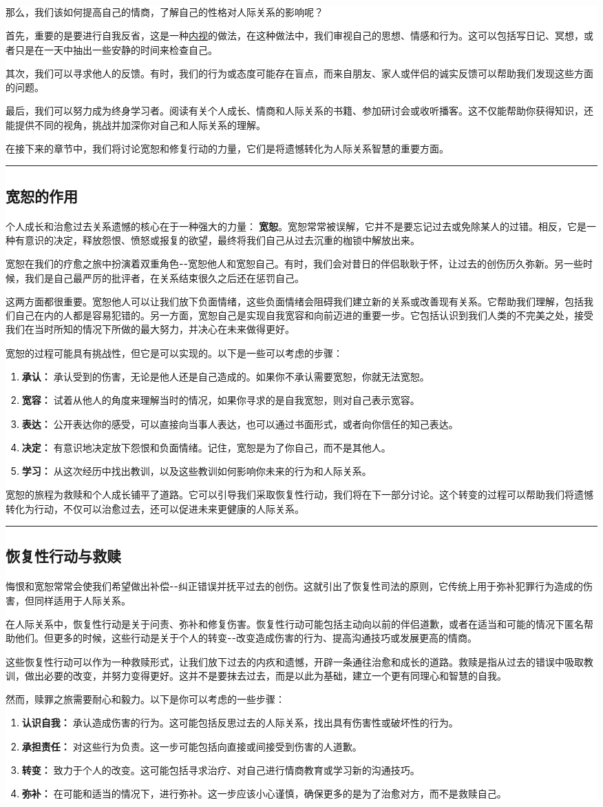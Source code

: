 那么，我们该如何提高自己的情商，了解自己的性格对人际关系的影响呢？

首先，重要的是要进行自我反省，这是一种[内视](https://github.com/ericlee1778/writing/blob/main/chinese/%E7%AC%94%E8%AE%B0%20-%20%E7%9B%B8%E7%BA%A6%E4%B8%83%E5%B9%B4%E5%90%8E%20(%E8%A7%86%E9%A2%91%E8%AF%BE%E7%A8%8B%E6%9D%A5%E6%BA%90%E4%BA%8E%E6%9D%8E%E7%AC%91%E6%9D%A5%E8%80%81%E5%B8%88)/015.%E5%86%85%E8%A7%86.md)的做法，在这种做法中，我们审视自己的思想、情感和行为。这可以包括写日记、冥想，或者只是在一天中抽出一些安静的时间来检查自己。

其次，我们可以寻求他人的反馈。有时，我们的行为或态度可能存在盲点，而来自朋友、家人或伴侣的诚实反馈可以帮助我们发现这些方面的问题。

最后，我们可以努力成为终身学习者。阅读有关个人成长、情商和人际关系的书籍、参加研讨会或收听播客。这不仅能帮助你获得知识，还能提供不同的视角，挑战并加深你对自己和人际关系的理解。

在接下来的章节中，我们将讨论宽恕和修复行动的力量，它们是将遗憾转化为人际关系智慧的重要方面。

---

## 宽恕的作用

个人成长和治愈过去关系遗憾的核心在于一种强大的力量： **宽恕**。宽恕常常被误解，它并不是要忘记过去或免除某人的过错。相反，它是一种有意识的决定，释放怨恨、愤怒或报复的欲望，最终将我们自己从过去沉重的枷锁中解放出来。

宽恕在我们的疗愈之旅中扮演着双重角色--宽恕他人和宽恕自己。有时，我们会对昔日的伴侣耿耿于怀，让过去的创伤历久弥新。另一些时候，我们是自己最严厉的批评者，在关系结束很久之后还在惩罚自己。

这两方面都很重要。宽恕他人可以让我们放下负面情绪，这些负面情绪会阻碍我们建立新的关系或改善现有关系。它帮助我们理解，包括我们自己在内的人都是容易犯错的。另一方面，宽恕自己是实现自我宽容和向前迈进的重要一步。它包括认识到我们人类的不完美之处，接受我们在当时所知的情况下所做的最大努力，并决心在未来做得更好。

宽恕的过程可能具有挑战性，但它是可以实现的。以下是一些可以考虑的步骤：

1. **承认：** 承认受到的伤害，无论是他人还是自己造成的。如果你不承认需要宽恕，你就无法宽恕。

2. **宽容：** 试着从他人的角度来理解当时的情况，如果你寻求的是自我宽恕，则对自己表示宽容。

3. **表达：** 公开表达你的感受，可以直接向当事人表达，也可以通过书面形式，或者向你信任的知己表达。

4. **决定：** 有意识地决定放下怨恨和负面情绪。记住，宽恕是为了你自己，而不是其他人。

5. **学习：** 从这次经历中找出教训，以及这些教训如何影响你未来的行为和人际关系。

宽恕的旅程为救赎和个人成长铺平了道路。它可以引导我们采取恢复性行动，我们将在下一部分讨论。这个转变的过程可以帮助我们将遗憾转化为行动，不仅可以治愈过去，还可以促进未来更健康的人际关系。

---

## 恢复性行动与救赎

悔恨和宽恕常常会使我们希望做出补偿--纠正错误并抚平过去的创伤。这就引出了恢复性司法的原则，它传统上用于弥补犯罪行为造成的伤害，但同样适用于人际关系。

在人际关系中，恢复性行动是关于问责、弥补和修复伤害。恢复性行动可能包括主动向以前的伴侣道歉，或者在适当和可能的情况下匿名帮助他们。但更多的时候，这些行动是关于个人的转变--改变造成伤害的行为、提高沟通技巧或发展更高的情商。

这些恢复性行动可以作为一种救赎形式，让我们放下过去的内疚和遗憾，开辟一条通往治愈和成长的道路。救赎是指从过去的错误中吸取教训，做出必要的改变，并努力变得更好。这并不是要抹去过去，而是以此为基础，建立一个更有同理心和智慧的自我。

然而，赎罪之旅需要耐心和毅力。以下是你可以考虑的一些步骤：

1. **认识自我：** 承认造成伤害的行为。这可能包括反思过去的人际关系，找出具有伤害性或破坏性的行为。

2. **承担责任：** 对这些行为负责。这一步可能包括向直接或间接受到伤害的人道歉。

3. **转变：** 致力于个人的改变。这可能包括寻求治疗、对自己进行情商教育或学习新的沟通技巧。

4. **弥补：** 在可能和适当的情况下，进行弥补。这一步应该小心谨慎，确保更多的是为了治愈对方，而不是救赎自己。
